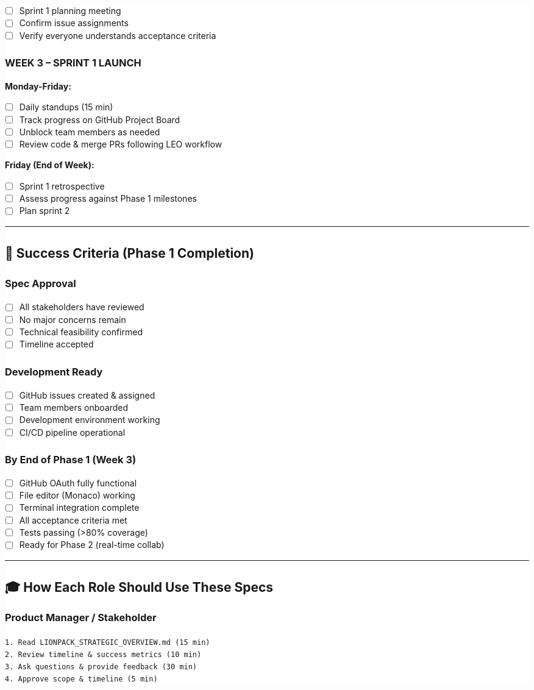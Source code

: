 - [ ] Sprint 1 planning meeting
- [ ] Confirm issue assignments
- [ ] Verify everyone understands acceptance criteria

### WEEK 3 – SPRINT 1 LAUNCH

**Monday-Friday:**

- [ ] Daily standups (15 min)
- [ ] Track progress on GitHub Project Board
- [ ] Unblock team members as needed
- [ ] Review code & merge PRs following LEO workflow

**Friday (End of Week):**

- [ ] Sprint 1 retrospective
- [ ] Assess progress against Phase 1 milestones
- [ ] Plan sprint 2

---

## 🚀 Success Criteria (Phase 1 Completion)

### Spec Approval

- [ ] All stakeholders have reviewed
- [ ] No major concerns remain
- [ ] Technical feasibility confirmed
- [ ] Timeline accepted

### Development Ready

- [ ] GitHub issues created & assigned
- [ ] Team members onboarded
- [ ] Development environment working
- [ ] CI/CD pipeline operational

### By End of Phase 1 (Week 3)

- [ ] GitHub OAuth fully functional
- [ ] File editor (Monaco) working
- [ ] Terminal integration complete
- [ ] All acceptance criteria met
- [ ] Tests passing (>80% coverage)
- [ ] Ready for Phase 2 (real-time collab)

---

## 🎓 How Each Role Should Use These Specs

### Product Manager / Stakeholder

```
1. Read LIONPACK_STRATEGIC_OVERVIEW.md (15 min)
2. Review timeline & success metrics (10 min)
3. Ask questions & provide feedback (30 min)
4. Approve scope & timeline (5 min)
```
